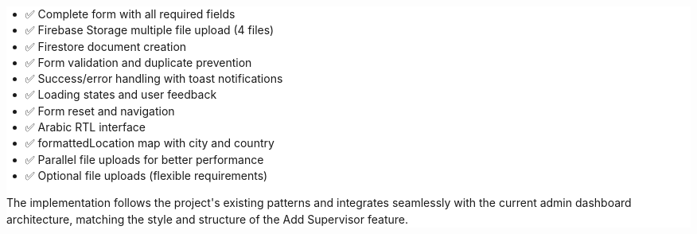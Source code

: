 - ✅ Complete form with all required fields
- ✅ Firebase Storage multiple file upload (4 files)
- ✅ Firestore document creation
- ✅ Form validation and duplicate prevention
- ✅ Success/error handling with toast notifications
- ✅ Loading states and user feedback
- ✅ Form reset and navigation
- ✅ Arabic RTL interface
- ✅ formattedLocation map with city and country
- ✅ Parallel file uploads for better performance
- ✅ Optional file uploads (flexible requirements)

The implementation follows the project's existing patterns and integrates seamlessly with the current admin dashboard architecture, matching the style and structure of the Add Supervisor feature.
